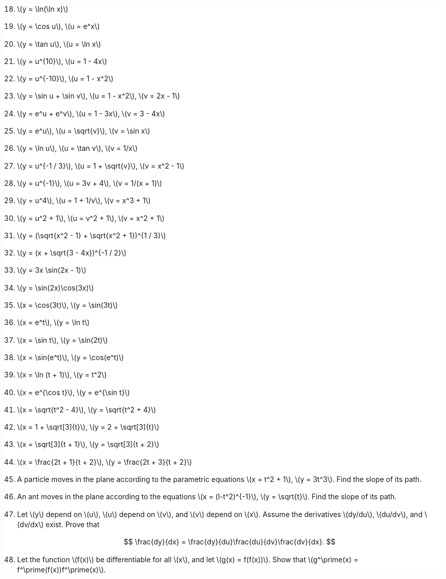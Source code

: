 18. \\(y = \ln(\ln x)\\)

19. \\(y = \cos u\\), \\(u = e^x\\)

20. \\(y = \tan u\\), \\(u = \ln x\\)

21. \\(y = u^{10}\\), \\(u = 1 - 4x\\)

22. \\(y = u^{-10}\\), \\(u = 1 - x^2\\)

23. \\(y = \sin u + \sin v\\), \\(u = 1 - x^2\\), \\(v = 2x - 1\\)

24. \\(y = e^u + e^v\\), \\(u = 1 - 3x\\), \\(v = 3 - 4x\\)

25. \\(y = e^u\\), \\(u = \sqrt{v}\\), \\(v = \sin x\\)

26. \\(y = \ln u\\), \\(u = \tan v\\), \\(v = 1/x\\)

27. \\(y = u^{-1 / 3}\\), \\(u = 1 + \sqrt{v}\\), \\(v = x^2 - 1\\)

28. \\(y = u^{-1}\\), \\(u = 3v + 4\\), \\(v = 1/(x + 1)\\)

29. \\(y = u^4\\), \\(u = 1 + 1/v\\), \\(v = x^3 + 1\\)

30. \\(y = u^2 + 1\\), \\(u = v^2 + 1\\), \\(v = x^2 + 1\\)

31. \\(y = (\sqrt{x^2 - 1} + \sqrt{x^2 + 1})^{1 / 3}\\)

32. \\(y = (x + \sqrt{3 - 4x})^{-1 / 2}\\)

33. \\(y = 3x \sin(2x - 1)\\)

34. \\(y = \sin(2x)\cos(3x)\\)

35. \\(x = \cos(3t)\\), \\(y = \sin(3t)\\)

36. \\(x = e^t\\), \\(y = \ln t\\)

37. \\(x = \sin t\\), \\(y = \sin(2t)\\)

38. \\(x = \sin(e^t)\\), \\(y = \cos(e^t)\\)

39. \\(x = \ln (t + 1)\\), \\(y = t^2\\)

40. \\(x = e^{\cos t}\\), \\(y = e^{\sin t}\\)

41. \\(x = \sqrt{t^2 - 4}\\), \\(y = \sqrt{t^2 + 4}\\)

42. \\(x = 1 + \sqrt[3]{t}\\), \\(y = 2 + \sqrt[3]{t}\\)

43. \\(x = \sqrt[3]{t + 1}\\), \\(y = \sqrt[3]{t + 2}\\)

44. \\(x = \frac{2t + 1}{t + 2}\\), \\(y = \frac{2t + 3}{t + 2}\\)

45. A particle moves in the plane according to the parametric equations \\(x = t^2 + 1\\), \\(y = 3t^3\\). Find the slope of its path.

46. An ant moves in the plane according to the equations \\(x = (l-t^2)^{-1}\\), \\(y = \sqrt{t}\\). Find the slope of its path.

47. Let \\(y\\) depend on \\(u\\), \\(u\\) depend on \\(v\\), and \\(v\\) depend on \\(x\\). Assume the derivatives \\(dy/du\\), \\(du/dv\\), and \\(dv/dx\\) exist. Prove that

    $$
    \frac{dy}{dx} = \frac{dy}{du}\frac{du}{dv}\frac{dv}{dx}.
    $$

48. Let the function \\(f(x)\\) be differentiable for all \\(x\\), and let \\(g(x) = f(f(x))\\). Show that \\(g^\prime(x) = f^\prime(f(x))f^\prime(x)\\).